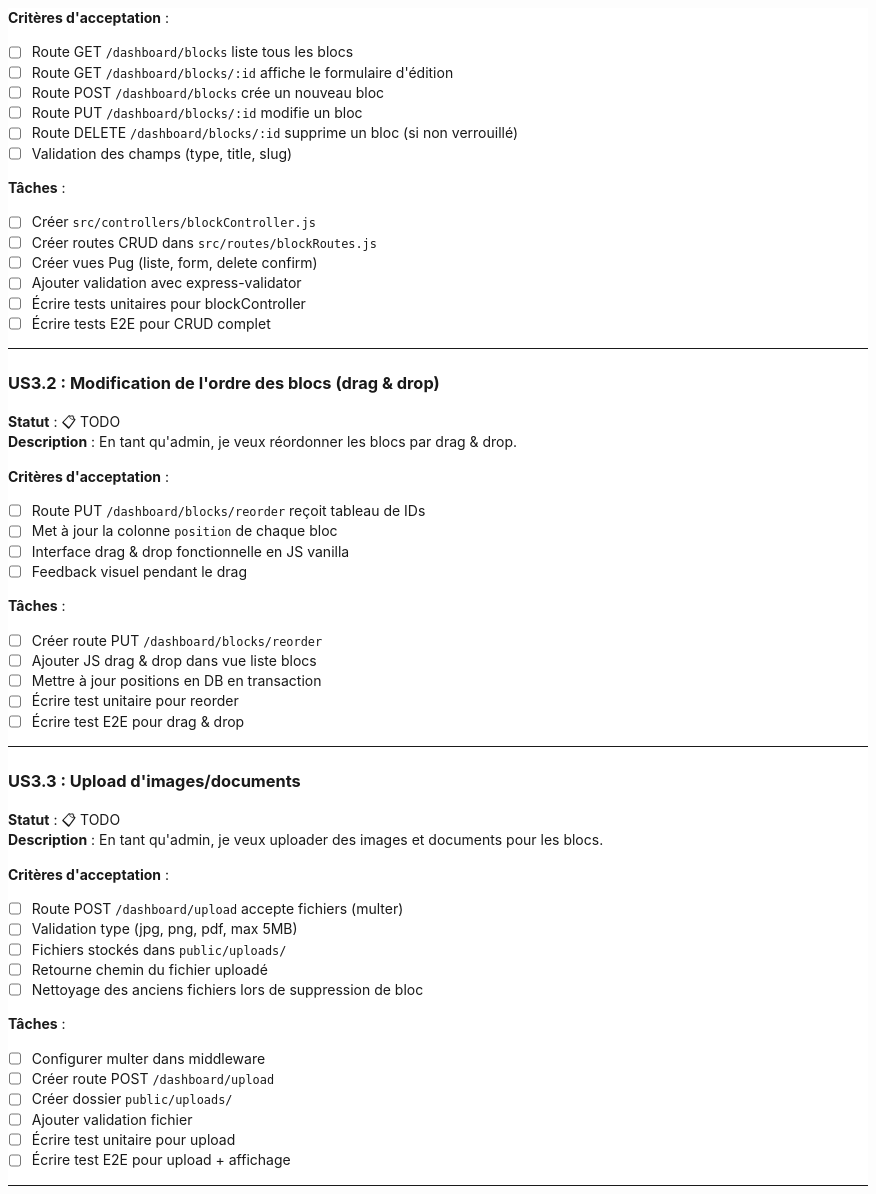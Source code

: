 **Critères d'acceptation** :
- [ ] Route GET `/dashboard/blocks` liste tous les blocs
- [ ] Route GET `/dashboard/blocks/:id` affiche le formulaire d'édition
- [ ] Route POST `/dashboard/blocks` crée un nouveau bloc
- [ ] Route PUT `/dashboard/blocks/:id` modifie un bloc
- [ ] Route DELETE `/dashboard/blocks/:id` supprime un bloc (si non verrouillé)
- [ ] Validation des champs (type, title, slug)

**Tâches** :
- [ ] Créer `src/controllers/blockController.js`
- [ ] Créer routes CRUD dans `src/routes/blockRoutes.js`
- [ ] Créer vues Pug (liste, form, delete confirm)
- [ ] Ajouter validation avec express-validator
- [ ] Écrire tests unitaires pour blockController
- [ ] Écrire tests E2E pour CRUD complet

---

### US3.2 : Modification de l'ordre des blocs (drag & drop)
**Statut** : 📋 TODO  
**Description** : En tant qu'admin, je veux réordonner les blocs par drag & drop.

**Critères d'acceptation** :
- [ ] Route PUT `/dashboard/blocks/reorder` reçoit tableau de IDs
- [ ] Met à jour la colonne `position` de chaque bloc
- [ ] Interface drag & drop fonctionnelle en JS vanilla
- [ ] Feedback visuel pendant le drag

**Tâches** :
- [ ] Créer route PUT `/dashboard/blocks/reorder`
- [ ] Ajouter JS drag & drop dans vue liste blocs
- [ ] Mettre à jour positions en DB en transaction
- [ ] Écrire test unitaire pour reorder
- [ ] Écrire test E2E pour drag & drop

---

### US3.3 : Upload d'images/documents
**Statut** : 📋 TODO  
**Description** : En tant qu'admin, je veux uploader des images et documents pour les blocs.

**Critères d'acceptation** :
- [ ] Route POST `/dashboard/upload` accepte fichiers (multer)
- [ ] Validation type (jpg, png, pdf, max 5MB)
- [ ] Fichiers stockés dans `public/uploads/`
- [ ] Retourne chemin du fichier uploadé
- [ ] Nettoyage des anciens fichiers lors de suppression de bloc

**Tâches** :
- [ ] Configurer multer dans middleware
- [ ] Créer route POST `/dashboard/upload`
- [ ] Créer dossier `public/uploads/`
- [ ] Ajouter validation fichier
- [ ] Écrire test unitaire pour upload
- [ ] Écrire test E2E pour upload + affichage

---